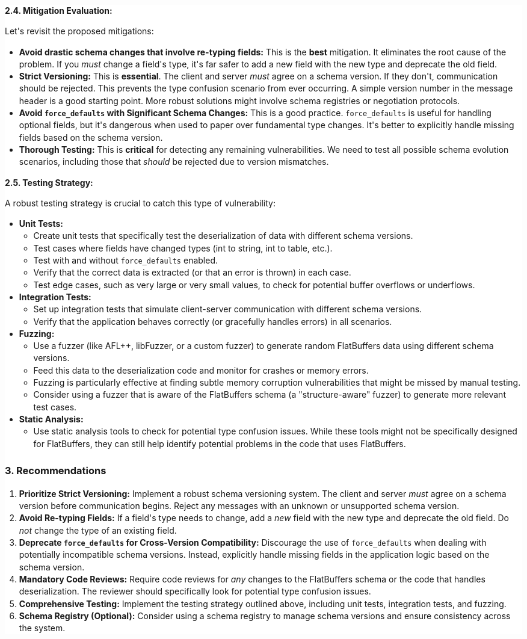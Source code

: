 **2.4. Mitigation Evaluation:**

Let's revisit the proposed mitigations:

*   **Avoid drastic schema changes that involve re-typing fields:**  This is the **best** mitigation.  It eliminates the root cause of the problem.  If you *must* change a field's type, it's far safer to add a new field with the new type and deprecate the old field.
*   **Strict Versioning:** This is **essential**.  The client and server *must* agree on a schema version.  If they don't, communication should be rejected.  This prevents the type confusion scenario from ever occurring.  A simple version number in the message header is a good starting point.  More robust solutions might involve schema registries or negotiation protocols.
*   **Avoid `force_defaults` with Significant Schema Changes:** This is a good practice.  `force_defaults` is useful for handling optional fields, but it's dangerous when used to paper over fundamental type changes.  It's better to explicitly handle missing fields based on the schema version.
*   **Thorough Testing:** This is **critical** for detecting any remaining vulnerabilities.  We need to test all possible schema evolution scenarios, including those that *should* be rejected due to version mismatches.

**2.5. Testing Strategy:**

A robust testing strategy is crucial to catch this type of vulnerability:

*   **Unit Tests:**
    *   Create unit tests that specifically test the deserialization of data with different schema versions.
    *   Test cases where fields have changed types (int to string, int to table, etc.).
    *   Test with and without `force_defaults` enabled.
    *   Verify that the correct data is extracted (or that an error is thrown) in each case.
    *   Test edge cases, such as very large or very small values, to check for potential buffer overflows or underflows.
*   **Integration Tests:**
    *   Set up integration tests that simulate client-server communication with different schema versions.
    *   Verify that the application behaves correctly (or gracefully handles errors) in all scenarios.
*   **Fuzzing:**
    *   Use a fuzzer (like AFL++, libFuzzer, or a custom fuzzer) to generate random FlatBuffers data using different schema versions.
    *   Feed this data to the deserialization code and monitor for crashes or memory errors.
    *   Fuzzing is particularly effective at finding subtle memory corruption vulnerabilities that might be missed by manual testing.
    *   Consider using a fuzzer that is aware of the FlatBuffers schema (a "structure-aware" fuzzer) to generate more relevant test cases.
* **Static Analysis:**
    *   Use static analysis tools to check for potential type confusion issues. While these tools might not be specifically designed for FlatBuffers, they can still help identify potential problems in the code that uses FlatBuffers.

### 3. Recommendations

1.  **Prioritize Strict Versioning:** Implement a robust schema versioning system.  The client and server *must* agree on a schema version before communication begins.  Reject any messages with an unknown or unsupported schema version.
2.  **Avoid Re-typing Fields:**  If a field's type needs to change, add a *new* field with the new type and deprecate the old field.  Do *not* change the type of an existing field.
3.  **Deprecate `force_defaults` for Cross-Version Compatibility:**  Discourage the use of `force_defaults` when dealing with potentially incompatible schema versions.  Instead, explicitly handle missing fields in the application logic based on the schema version.
4.  **Mandatory Code Reviews:**  Require code reviews for *any* changes to the FlatBuffers schema or the code that handles deserialization.  The reviewer should specifically look for potential type confusion issues.
5.  **Comprehensive Testing:** Implement the testing strategy outlined above, including unit tests, integration tests, and fuzzing.
6.  **Schema Registry (Optional):** Consider using a schema registry to manage schema versions and ensure consistency across the system.